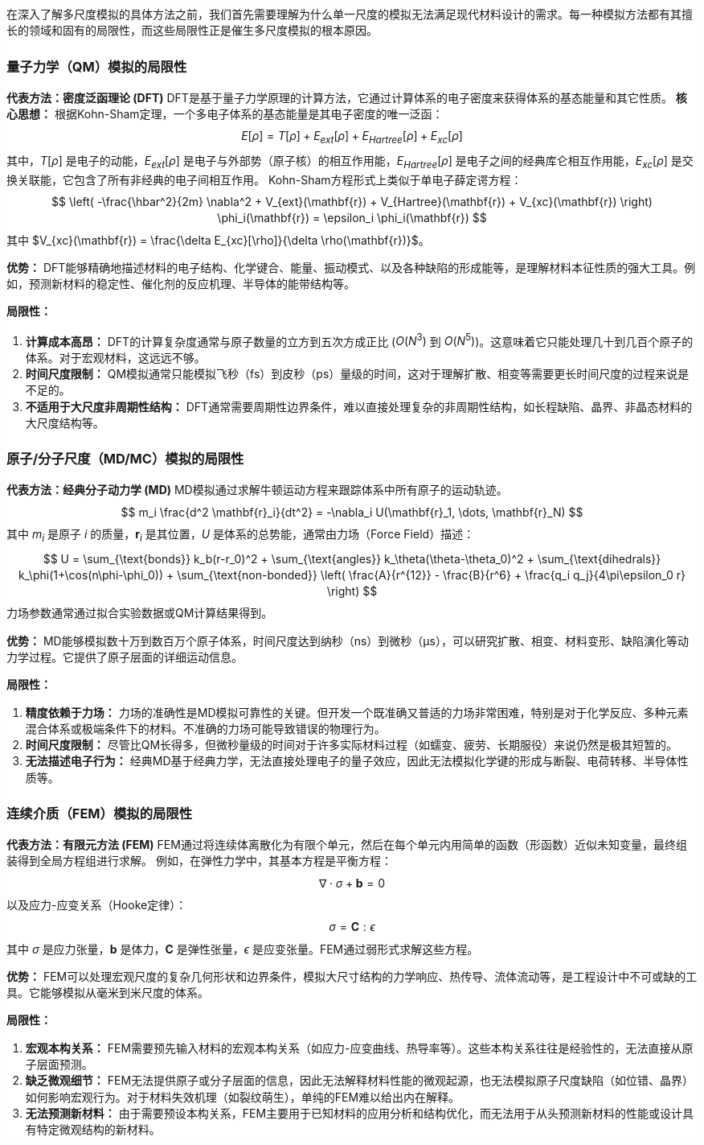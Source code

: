 在深入了解多尺度模拟的具体方法之前，我们首先需要理解为什么单一尺度的模拟无法满足现代材料设计的需求。每一种模拟方法都有其擅长的领域和固有的局限性，而这些局限性正是催生多尺度模拟的根本原因。

### 量子力学（QM）模拟的局限性

**代表方法：密度泛函理论 (DFT)**
DFT是基于量子力学原理的计算方法，它通过计算体系的电子密度来获得体系的基态能量和其它性质。
**核心思想：** 根据Kohn-Sham定理，一个多电子体系的基态能量是其电子密度的唯一泛函：
$$ E[\rho] = T[\rho] + E_{ext}[\rho] + E_{Hartree}[\rho] + E_{xc}[\rho] $$
其中，$T[\rho]$ 是电子的动能，$E_{ext}[\rho]$ 是电子与外部势（原子核）的相互作用能，$E_{Hartree}[\rho]$ 是电子之间的经典库仑相互作用能，$E_{xc}[\rho]$ 是交换关联能，它包含了所有非经典的电子间相互作用。
Kohn-Sham方程形式上类似于单电子薛定谔方程：
$$ \left( -\frac{\hbar^2}{2m} \nabla^2 + V_{ext}(\mathbf{r}) + V_{Hartree}(\mathbf{r}) + V_{xc}(\mathbf{r}) \right) \phi_i(\mathbf{r}) = \epsilon_i \phi_i(\mathbf{r}) $$
其中 $V_{xc}(\mathbf{r}) = \frac{\delta E_{xc}[\rho]}{\delta \rho(\mathbf{r})}$。

**优势：** DFT能够精确地描述材料的电子结构、化学键合、能量、振动模式、以及各种缺陷的形成能等，是理解材料本征性质的强大工具。例如，预测新材料的稳定性、催化剂的反应机理、半导体的能带结构等。

**局限性：**
1.  **计算成本高昂：** DFT的计算复杂度通常与原子数量的立方到五次方成正比 ($O(N^3)$ 到 $O(N^5)$)。这意味着它只能处理几十到几百个原子的体系。对于宏观材料，这远远不够。
2.  **时间尺度限制：** QM模拟通常只能模拟飞秒（fs）到皮秒（ps）量级的时间，这对于理解扩散、相变等需要更长时间尺度的过程来说是不足的。
3.  **不适用于大尺度非周期性结构：** DFT通常需要周期性边界条件，难以直接处理复杂的非周期性结构，如长程缺陷、晶界、非晶态材料的大尺度结构等。

### 原子/分子尺度（MD/MC）模拟的局限性

**代表方法：经典分子动力学 (MD)**
MD模拟通过求解牛顿运动方程来跟踪体系中所有原子的运动轨迹。
$$ m_i \frac{d^2 \mathbf{r}_i}{dt^2} = -\nabla_i U(\mathbf{r}_1, \dots, \mathbf{r}_N) $$
其中 $m_i$ 是原子 $i$ 的质量，$\mathbf{r}_i$ 是其位置，$U$ 是体系的总势能，通常由力场（Force Field）描述：
$$ U = \sum_{\text{bonds}} k_b(r-r_0)^2 + \sum_{\text{angles}} k_\theta(\theta-\theta_0)^2 + \sum_{\text{dihedrals}} k_\phi(1+\cos(n\phi-\phi_0)) + \sum_{\text{non-bonded}} \left( \frac{A}{r^{12}} - \frac{B}{r^6} + \frac{q_i q_j}{4\pi\epsilon_0 r} \right) $$
力场参数通常通过拟合实验数据或QM计算结果得到。

**优势：** MD能够模拟数十万到数百万个原子体系，时间尺度达到纳秒（ns）到微秒（μs），可以研究扩散、相变、材料变形、缺陷演化等动力学过程。它提供了原子层面的详细运动信息。

**局限性：**
1.  **精度依赖于力场：** 力场的准确性是MD模拟可靠性的关键。但开发一个既准确又普适的力场非常困难，特别是对于化学反应、多种元素混合体系或极端条件下的材料。不准确的力场可能导致错误的物理行为。
2.  **时间尺度限制：** 尽管比QM长得多，但微秒量级的时间对于许多实际材料过程（如蠕变、疲劳、长期服役）来说仍然是极其短暂的。
3.  **无法描述电子行为：** 经典MD基于经典力学，无法直接处理电子的量子效应，因此无法模拟化学键的形成与断裂、电荷转移、半导体性质等。

### 连续介质（FEM）模拟的局限性

**代表方法：有限元方法 (FEM)**
FEM通过将连续体离散化为有限个单元，然后在每个单元内用简单的函数（形函数）近似未知变量，最终组装得到全局方程组进行求解。
例如，在弹性力学中，其基本方程是平衡方程：
$$ \nabla \cdot \sigma + \mathbf{b} = 0 $$
以及应力-应变关系（Hooke定律）：
$$ \sigma = \mathbf{C} : \epsilon $$
其中 $\sigma$ 是应力张量，$\mathbf{b}$ 是体力，$\mathbf{C}$ 是弹性张量，$\epsilon$ 是应变张量。FEM通过弱形式求解这些方程。

**优势：** FEM可以处理宏观尺度的复杂几何形状和边界条件，模拟大尺寸结构的力学响应、热传导、流体流动等，是工程设计中不可或缺的工具。它能够模拟从毫米到米尺度的体系。

**局限性：**
1.  **宏观本构关系：** FEM需要预先输入材料的宏观本构关系（如应力-应变曲线、热导率等）。这些本构关系往往是经验性的，无法直接从原子层面预测。
2.  **缺乏微观细节：** FEM无法提供原子或分子层面的信息，因此无法解释材料性能的微观起源，也无法模拟原子尺度缺陷（如位错、晶界）如何影响宏观行为。对于材料失效机理（如裂纹萌生），单纯的FEM难以给出内在解释。
3.  **无法预测新材料：** 由于需要预设本构关系，FEM主要用于已知材料的应用分析和结构优化，而无法用于从头预测新材料的性能或设计具有特定微观结构的新材料。
